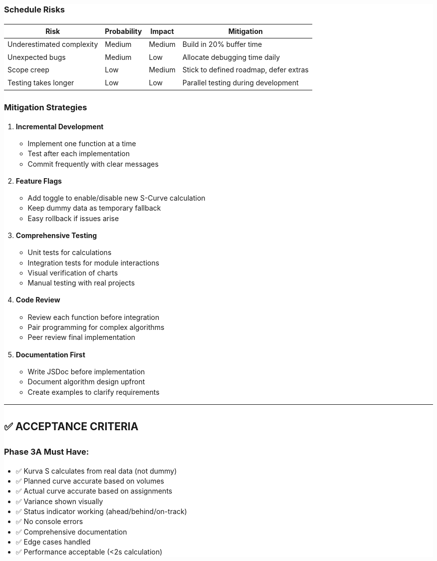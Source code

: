 ### Schedule Risks

| Risk | Probability | Impact | Mitigation |
|------|------------|--------|------------|
| Underestimated complexity | Medium | Medium | Build in 20% buffer time |
| Unexpected bugs | Medium | Low | Allocate debugging time daily |
| Scope creep | Low | Medium | Stick to defined roadmap, defer extras |
| Testing takes longer | Low | Low | Parallel testing during development |

### Mitigation Strategies

1. **Incremental Development**
   - Implement one function at a time
   - Test after each implementation
   - Commit frequently with clear messages

2. **Feature Flags**
   - Add toggle to enable/disable new S-Curve calculation
   - Keep dummy data as temporary fallback
   - Easy rollback if issues arise

3. **Comprehensive Testing**
   - Unit tests for calculations
   - Integration tests for module interactions
   - Visual verification of charts
   - Manual testing with real projects

4. **Code Review**
   - Review each function before integration
   - Pair programming for complex algorithms
   - Peer review final implementation

5. **Documentation First**
   - Write JSDoc before implementation
   - Document algorithm design upfront
   - Create examples to clarify requirements

---

## ✅ ACCEPTANCE CRITERIA

### Phase 3A Must Have:
- ✅ Kurva S calculates from real data (not dummy)
- ✅ Planned curve accurate based on volumes
- ✅ Actual curve accurate based on assignments
- ✅ Variance shown visually
- ✅ Status indicator working (ahead/behind/on-track)
- ✅ No console errors
- ✅ Comprehensive documentation
- ✅ Edge cases handled
- ✅ Performance acceptable (<2s calculation)

